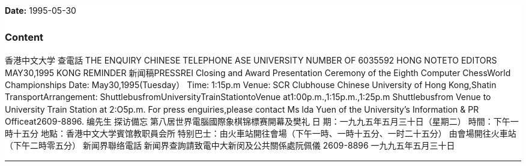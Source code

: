 **Date:** 1995-05-30

### Content

香港中文大学
查電話
THE
ENQUIRY
CHINESE
TELEPHONE
ASE
UNIVERSITY
NUMBER
OF
6035592
HONG
NOTETO
EDITORS
MAY30,1995
KONG
REMINDER
新闻稿PRESSREI
Closing and Award Presentation Ceremony
of the
Eighth Computer ChessWorld Championships
Date:
May30,1995(Tuesday）
Time:
1:15p.m
Venue:
SCR Clubhouse
Chinese University of Hong Kong,Shatin
TransportArrangement:
ShuttlebusfromUniversityTrainStationtoVenue at1:00p.m.,1:15p.m.,1:25p.m
Shuttlebusfrom Venue to University Train Station at 2:O5p.m.
For press enguiries,please contact Ms lda Yuen of the University’s Information & PR
Officeat2609-8896.
编先生
探访備忘
第八居世界電腦國際象棋锦標赛開幕及樊礼
日
期：一九九五年五月三十日（星期二）
時間：下午一時十五分
地點：香港中文大学賓馆教职員会所
特别巴士：由火車站開往會場（下午一時、一時十五分、一时二十五分）
由會場開往火車站（下午二時零五分）
新闻界聯络電話
新闻界查詢請致電中大新闵及公共關係處阮佩儀
2609-8896
一九九五年五月三十日

---
